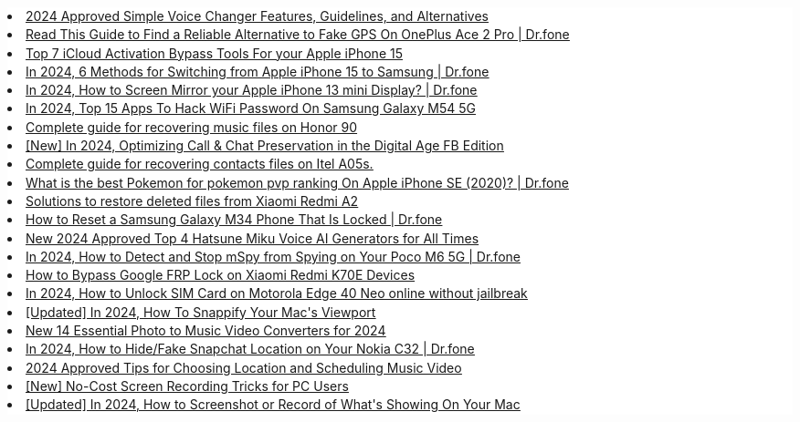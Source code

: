 <li><a href="https://sound-optimizing.techidaily.com/2024-approved-simple-voice-changer-features-guidelines-and-alternatives/"><u>2024 Approved Simple Voice Changer Features, Guidelines, and Alternatives</u></a></li>
<li><a href="https://fake-location.techidaily.com/read-this-guide-to-find-a-reliable-alternative-to-fake-gps-on-oneplus-ace-2-pro-drfone-by-drfone-virtual-android/"><u>Read This Guide to Find a Reliable Alternative to Fake GPS On OnePlus Ace 2 Pro | Dr.fone</u></a></li>
<li><a href="https://activate-lock.techidaily.com/top-7-icloud-activation-bypass-tools-for-your-apple-iphone-15-by-drfone-ios/"><u>Top 7 iCloud Activation Bypass Tools For your Apple iPhone 15</u></a></li>
<li><a href="https://iphone-transfer.techidaily.com/in-2024-6-methods-for-switching-from-apple-iphone-15-to-samsung-drfone-by-drfone-transfer-from-ios/"><u>In 2024, 6 Methods for Switching from Apple iPhone 15 to Samsung | Dr.fone</u></a></li>
<li><a href="https://screen-mirror.techidaily.com/in-2024-how-to-screen-mirror-your-apple-iphone-13-mini-display-drfone-by-drfone-ios/"><u>In 2024, How to Screen Mirror your Apple iPhone 13 mini Display? | Dr.fone</u></a></li>
<li><a href="https://android-unlock.techidaily.com/in-2024-top-15-apps-to-hack-wifi-password-on-samsung-galaxy-m54-5g-by-drfone-android/"><u>In 2024, Top 15 Apps To Hack WiFi Password On Samsung Galaxy M54 5G</u></a></li>
<li><a href="https://phone-solutions.techidaily.com/complete-guide-for-recovering-music-files-on-honor-90-by-fonelab-android-recover-music/"><u>Complete guide for recovering music files on Honor 90</u></a></li>
<li><a href="https://screen-mirroring-recording.techidaily.com/new-in-2024-optimizing-call-and-chat-preservation-in-the-digital-age-fb-edition/"><u>[New] In 2024, Optimizing Call & Chat Preservation in the Digital Age  FB Edition</u></a></li>
<li><a href="https://phone-solutions.techidaily.com/complete-guide-for-recovering-contacts-files-on-itel-a05s-by-fonelab-android-recover-contacts/"><u>Complete guide for recovering contacts files on Itel A05s.</u></a></li>
<li><a href="https://ios-pokemon-go.techidaily.com/what-is-the-best-pokemon-for-pokemon-pvp-ranking-on-apple-iphone-se-2020-drfone-by-drfone-virtual-ios/"><u>What is the best Pokemon for pokemon pvp ranking On Apple iPhone SE (2020)? | Dr.fone</u></a></li>
<li><a href="https://techidaily.com/solutions-to-restore-deleted-files-from-xiaomi-redmi-a2-by-fonelab-android-recover-data/"><u>Solutions to restore deleted files from Xiaomi Redmi A2</u></a></li>
<li><a href="https://techidaily.com/how-to-reset-a-samsung-galaxy-m34-phone-that-is-locked-drfone-by-drfone-reset-android-reset-android/"><u>How to Reset a Samsung Galaxy M34 Phone That Is Locked | Dr.fone</u></a></li>
<li><a href="https://ai-voice.techidaily.com/new-2024-approved-top-4-hatsune-miku-voice-ai-generators-for-all-times/"><u>New 2024 Approved Top 4 Hatsune Miku Voice AI Generators for All Times</u></a></li>
<li><a href="https://location-social.techidaily.com/in-2024-how-to-detect-and-stop-mspy-from-spying-on-your-poco-m6-5g-drfone-by-drfone-virtual-android/"><u>In 2024, How to Detect and Stop mSpy from Spying on Your Poco M6 5G | Dr.fone</u></a></li>
<li><a href="https://bypass-frp.techidaily.com/how-to-bypass-google-frp-lock-on-xiaomi-redmi-k70e-devices-by-drfone-android/"><u>How to Bypass Google FRP Lock on Xiaomi Redmi K70E Devices</u></a></li>
<li><a href="https://sim-unlock.techidaily.com/in-2024-how-to-unlock-sim-card-on-motorola-edge-40-neo-online-without-jailbreak-by-drfone-android/"><u>In 2024, How to Unlock SIM Card on Motorola Edge 40 Neo online without jailbreak</u></a></li>
<li><a href="https://screen-video-capture.techidaily.com/updated-in-2024-how-to-snappify-your-macs-viewport/"><u>[Updated] In 2024, How To Snappify Your Mac's Viewport</u></a></li>
<li><a href="https://video-creation-software.techidaily.com/new-14-essential-photo-to-music-video-converters-for-2024/"><u>New 14 Essential Photo to Music Video Converters for 2024</u></a></li>
<li><a href="https://location-social.techidaily.com/in-2024-how-to-hidefake-snapchat-location-on-your-nokia-c32-drfone-by-drfone-virtual-android/"><u>In 2024, How to Hide/Fake Snapchat Location on Your Nokia C32 | Dr.fone</u></a></li>
<li><a href="https://ai-video-editing.techidaily.com/2024-approved-tips-for-choosing-location-and-scheduling-music-video/"><u>2024 Approved Tips for Choosing Location and Scheduling Music Video</u></a></li>
<li><a href="https://on-screen-recording.techidaily.com/new-no-cost-screen-recording-tricks-for-pc-users/"><u>[New] No-Cost Screen Recording Tricks for PC Users</u></a></li>
<li><a href="https://screen-recording.techidaily.com/updated-in-2024-how-to-screenshot-or-record-of-whats-showing-on-your-mac/"><u>[Updated] In 2024, How to Screenshot or Record of What's Showing On Your Mac</u></a></li>
</ul></div>


